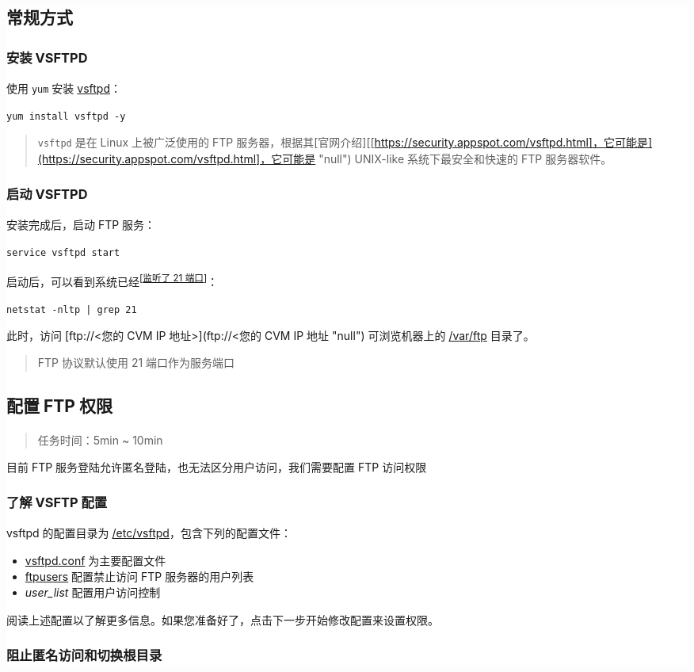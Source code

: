 


## 常规方式
### 安装 VSFTPD

使用 `yum` 安装 [vsftpd](vsftpd "null")：

```
yum install vsftpd -y

```

<a id="stage-1-step-1-vsftpd"></a>

> `vsftpd` 是在 Linux 上被广泛使用的 FTP 服务器，根据其[官网介绍][[https://security.appspot.com/vsftpd.html]，它可能是](https://security.appspot.com/vsftpd.html]，它可能是 "null") UNIX-like 系统下最安全和快速的 FTP 服务器软件。

### 启动 VSFTPD

安装完成后，启动 FTP 服务：

```
service vsftpd start

```

启动后，可以看到系统已经<sup>[[监听了 21 端口](#stage-1-step-2-21)]</sup>：

```
netstat -nltp | grep 21

```

此时，访问 [ftp://<您的 CVM IP 地址>](ftp://<您的 CVM IP 地址 "null") 可浏览机器上的 [/var/ftp](/var/ftp "null") 目录了。

<a id="stage-1-step-2-21"></a>

> FTP 协议默认使用 21 端口作为服务端口

## 配置 FTP 权限

> 任务时间：5min ~ 10min

目前 FTP 服务登陆允许匿名登陆，也无法区分用户访问，我们需要配置 FTP 访问权限

### 了解 VSFTP 配置

vsftpd 的配置目录为 [/etc/vsftpd](/etc/vsftpd "null")，包含下列的配置文件：

*   [vsftpd.conf](vsftpd.conf "null") 为主要配置文件
*   [ftpusers](ftpusers "null") 配置禁止访问 FTP 服务器的用户列表
*   _user_list_ 配置用户访问控制

阅读上述配置以了解更多信息。如果您准备好了，点击下一步开始修改配置来设置权限。

### 阻止匿名访问和切换根目录
